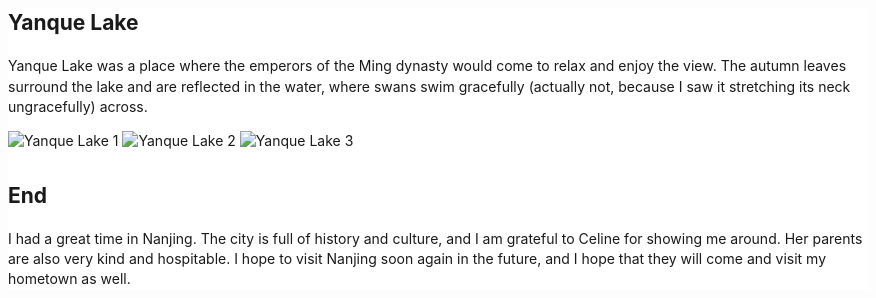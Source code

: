 
## Yanque Lake

Yanque Lake was a place where the emperors of the Ming dynasty would come to relax and enjoy the view. The autumn leaves surround the lake and are reflected in the water, where swans swim gracefully (actually not, because I saw it stretching its neck ungracefully) across. 

<img src="/photography/nanjing/DSC_3937.jpg" alt="Yanque Lake 1" style="width: 100%;"/>

<img src="/photography/nanjing/DSC_3950.jpg" alt="Yanque Lake 2" style="width: 100%;"/>

<img src="/photography/nanjing/DSC_3938.jpg" alt="Yanque Lake 3" style="width: 100%;"/>

## End

I had a great time in Nanjing. The city is full of history and culture, and I am grateful to Celine for showing me around. Her parents are also very kind and hospitable. I hope to visit Nanjing soon again in the future, and I hope that they will come and visit my hometown as well.





